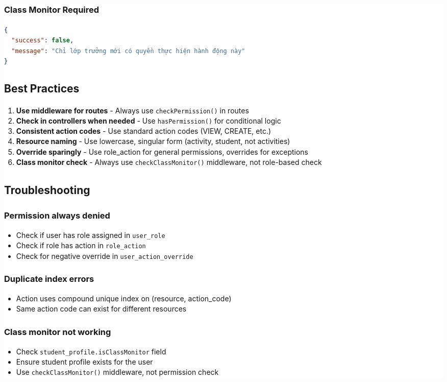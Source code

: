 ### Class Monitor Required
```json
{
  "success": false,
  "message": "Chỉ lớp trưởng mới có quyền thực hiện hành động này"
}
```

## Best Practices

1. **Use middleware for routes** - Always use `checkPermission()` in routes
2. **Check in controllers when needed** - Use `hasPermission()` for conditional logic
3. **Consistent action codes** - Use standard action codes (VIEW, CREATE, etc.)
4. **Resource naming** - Use lowercase, singular form (activity, student, not activities)
5. **Override sparingly** - Use role_action for general permissions, overrides for exceptions
6. **Class monitor check** - Always use `checkClassMonitor()` middleware, not role-based check

## Troubleshooting

### Permission always denied
- Check if user has role assigned in `user_role`
- Check if role has action in `role_action`
- Check for negative override in `user_action_override`

### Duplicate index errors
- Action uses compound unique index on (resource, action_code)
- Same action code can exist for different resources

### Class monitor not working
- Check `student_profile.isClassMonitor` field
- Ensure student profile exists for the user
- Use `checkClassMonitor()` middleware, not permission check

